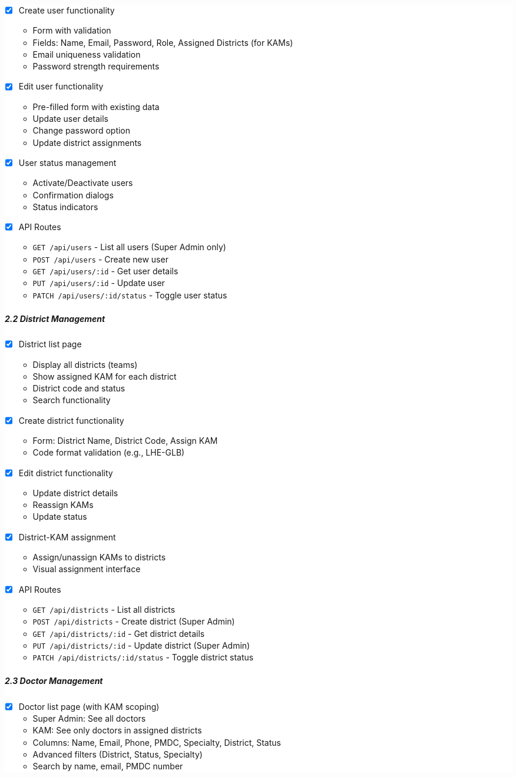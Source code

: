 - [x] Create user functionality
  - Form with validation
  - Fields: Name, Email, Password, Role, Assigned Districts (for KAMs)
  - Email uniqueness validation
  - Password strength requirements

- [x] Edit user functionality
  - Pre-filled form with existing data
  - Update user details
  - Change password option
  - Update district assignments

- [x] User status management
  - Activate/Deactivate users
  - Confirmation dialogs
  - Status indicators

- [x] API Routes
  - `GET /api/users` - List all users (Super Admin only)
  - `POST /api/users` - Create new user
  - `GET /api/users/:id` - Get user details
  - `PUT /api/users/:id` - Update user
  - `PATCH /api/users/:id/status` - Toggle user status

##### 2.2 District Management
- [x] District list page
  - Display all districts (teams)
  - Show assigned KAM for each district
  - District code and status
  - Search functionality

- [x] Create district functionality
  - Form: District Name, District Code, Assign KAM
  - Code format validation (e.g., LHE-GLB)

- [x] Edit district functionality
  - Update district details
  - Reassign KAMs
  - Update status

- [x] District-KAM assignment
  - Assign/unassign KAMs to districts
  - Visual assignment interface

- [x] API Routes
  - `GET /api/districts` - List all districts
  - `POST /api/districts` - Create district (Super Admin)
  - `GET /api/districts/:id` - Get district details
  - `PUT /api/districts/:id` - Update district (Super Admin)
  - `PATCH /api/districts/:id/status` - Toggle district status

##### 2.3 Doctor Management
- [x] Doctor list page (with KAM scoping)
  - Super Admin: See all doctors
  - KAM: See only doctors in assigned districts
  - Columns: Name, Email, Phone, PMDC, Specialty, District, Status
  - Advanced filters (District, Status, Specialty)
  - Search by name, email, PMDC number
